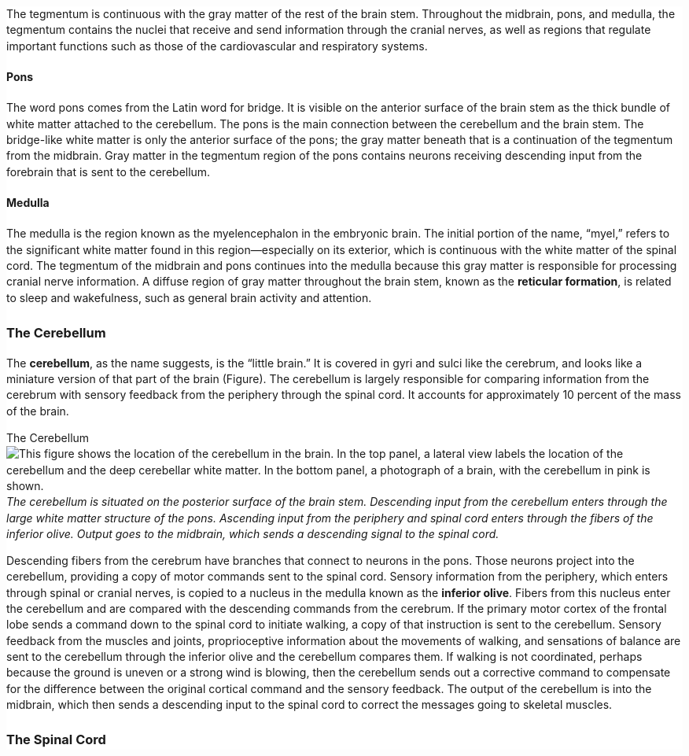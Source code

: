 The tegmentum is continuous with the gray matter of the rest of the brain stem. Throughout the midbrain, pons, and medulla, the tegmentum contains the nuclei that receive and send information through the cranial nerves, as well as regions that regulate important functions such as those of the cardiovascular and respiratory systems.

#### Pons

The word pons comes from the Latin word for bridge. It is visible on the anterior surface of the brain stem as the thick bundle of white matter attached to the cerebellum. The pons is the main connection between the cerebellum and the brain stem. The bridge-like white matter is only the anterior surface of the pons; the gray matter beneath that is a continuation of the tegmentum from the midbrain. Gray matter in the tegmentum region of the pons contains neurons receiving descending input from the forebrain that is sent to the cerebellum.

#### Medulla

The medulla is the region known as the myelencephalon in the embryonic brain. The initial portion of the name, “myel,” refers to the significant white matter found in this region—especially on its exterior, which is continuous with the white matter of the spinal cord. The tegmentum of the midbrain and pons continues into the medulla because this gray matter is responsible for processing cranial nerve information. A diffuse region of gray matter throughout the brain stem, known as the **reticular formation**, is related to sleep and wakefulness, such as general brain activity and attention.

### The Cerebellum

The **cerebellum**, as the name suggests, is the “little brain.” It is covered in gyri and sulci like the cerebrum, and looks like a miniature version of that part of the brain (Figure). The cerebellum is largely responsible for comparing information from the cerebrum with sensory feedback from the periphery through the spinal cord. It accounts for approximately 10 percent of the mass of the brain.

The Cerebellum ![This figure shows the location of the cerebellum in the brain. In the top panel, a lateral view labels the location of the cerebellum and the deep cerebellar white matter. In the bottom panel, a photograph of a brain, with the cerebellum in pink is shown.][8] _The cerebellum is situated on the posterior surface of the brain stem. Descending input from the cerebellum enters through the large white matter structure of the pons. Ascending input from the periphery and spinal cord enters through the fibers of the inferior olive. Output goes to the midbrain, which sends a descending signal to the spinal cord._

Descending fibers from the cerebrum have branches that connect to neurons in the pons. Those neurons project into the cerebellum, providing a copy of motor commands sent to the spinal cord. Sensory information from the periphery, which enters through spinal or cranial nerves, is copied to a nucleus in the medulla known as the **inferior olive**. Fibers from this nucleus enter the cerebellum and are compared with the descending commands from the cerebrum. If the primary motor cortex of the frontal lobe sends a command down to the spinal cord to initiate walking, a copy of that instruction is sent to the cerebellum. Sensory feedback from the muscles and joints, proprioceptive information about the movements of walking, and sensations of balance are sent to the cerebellum through the inferior olive and the cerebellum compares them. If walking is not coordinated, perhaps because the ground is uneven or a strong wind is blowing, then the cerebellum sends out a corrective command to compensate for the difference between the original cortical command and the sensory feedback. The output of the cerebellum is into the midbrain, which then sends a descending input to the spinal cord to correct the messages going to skeletal muscles.

### The Spinal Cord


   [1]: https://cnx.org/resources/8f2bb6eaf9e5b57aa56c5679502525b6815c36a7/1305_CerebrumN.jpg
   [2]: https://cnx.org/resources/f75da3bb96ad3ae41e909d74e28d06351e4a8d3e/1306_Lobes_of_Cerebral_CortexN.jpg
   [3]: https://cnx.org/resources/9b8931b2d38501951895682670a1eb8987b59aa5/1307_Brodmann_Areas.jpg
   [4]: https://cnx.org/resources/b61ad1040e5c5e97fe24ed9bb7730ff8049d19d5/1308_Frontal_Section_Basal_Nuclei.jpg
   [5]: https://cnx.org/resources/15a3454629acb5e79c5b52c21b516456fe7d6aff/1309_Basal_Nuclei_Connections.jpg
   [6]: https://cnx.org/resources/33321c113f077238b2a12cfbad1d9edc5158b072/1310_Diencephalon.jpg
   [7]: https://cnx.org/resources/850091deeb9f5948976e80e1d66900e78cb0e445/1311_Brain_Stem.jpg
   [8]: https://cnx.org/resources/50ad0adfd4f00bc8443f645a1f9ce581c6b0671b/1312_CerebellumN.jpg
   [9]: https://cnx.org/resources/c6ce3f728a80e735cbb42aaf4a4216484a353be4/1313_Spinal_Cord_Cross_Section.jpg
   [10]: http://openstax.org/l/basalnuclei1
   [11]: http://openstax.org/l/basalnuclei2
   [12]: http://openstax.org/l/graymatter
   [13]: http://openstax.org/l/hugebrain